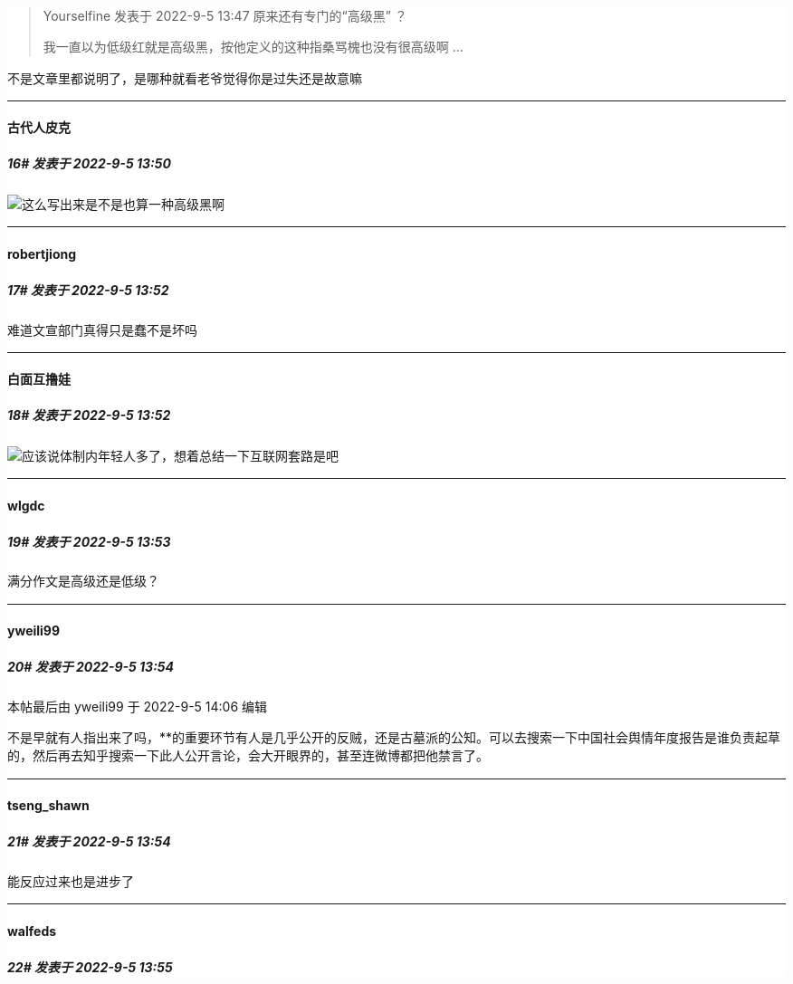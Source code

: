 <blockquote>Yourselfine 发表于 2022-9-5 13:47
原来还有专门的“高级黑” ？

我一直以为低级红就是高级黑，按他定义的这种指桑骂槐也没有很高级啊 ...</blockquote>
不是文章里都说明了，是哪种就看老爷觉得你是过失还是故意嘛

*****

####  古代人皮克  
##### 16#       发表于 2022-9-5 13:50

<img src="https://static.saraba1st.com/image/smiley/face2017/037.png" referrerpolicy="no-referrer">这么写出来是不是也算一种高级黑啊

*****

####  robertjiong  
##### 17#       发表于 2022-9-5 13:52

难道文宣部门真得只是蠢不是坏吗

*****

####  白面互撸娃  
##### 18#       发表于 2022-9-5 13:52

<img src="https://static.saraba1st.com/image/smiley/face2017/067.png" referrerpolicy="no-referrer">应该说体制内年轻人多了，想着总结一下互联网套路是吧

*****

####  wlgdc  
##### 19#       发表于 2022-9-5 13:53

满分作文是高级还是低级？

*****

####  yweili99  
##### 20#       发表于 2022-9-5 13:54

 本帖最后由 yweili99 于 2022-9-5 14:06 编辑 

不是早就有人指出来了吗，**的重要环节有人是几乎公开的反贼，还是古墓派的公知。可以去搜索一下中国社会舆情年度报告是谁负责起草的，然后再去知乎搜索一下此人公开言论，会大开眼界的，甚至连微博都把他禁言了。

*****

####  tseng_shawn  
##### 21#       发表于 2022-9-5 13:54

能反应过来也是进步了

*****

####  walfeds  
##### 22#       发表于 2022-9-5 13:55
